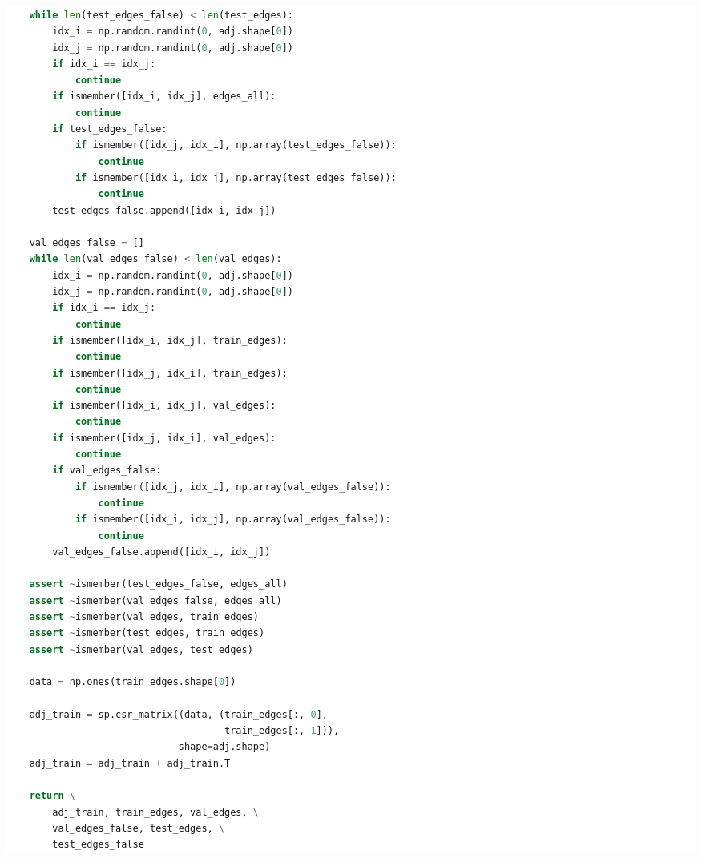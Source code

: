 ```python
    while len(test_edges_false) < len(test_edges):
        idx_i = np.random.randint(0, adj.shape[0])
        idx_j = np.random.randint(0, adj.shape[0])
        if idx_i == idx_j:
            continue
        if ismember([idx_i, idx_j], edges_all):
            continue
        if test_edges_false:
            if ismember([idx_j, idx_i], np.array(test_edges_false)):
                continue
            if ismember([idx_i, idx_j], np.array(test_edges_false)):
                continue
        test_edges_false.append([idx_i, idx_j])

    val_edges_false = []
    while len(val_edges_false) < len(val_edges):
        idx_i = np.random.randint(0, adj.shape[0])
        idx_j = np.random.randint(0, adj.shape[0])
        if idx_i == idx_j:
            continue
        if ismember([idx_i, idx_j], train_edges):
            continue
        if ismember([idx_j, idx_i], train_edges):
            continue
        if ismember([idx_i, idx_j], val_edges):
            continue
        if ismember([idx_j, idx_i], val_edges):
            continue
        if val_edges_false:
            if ismember([idx_j, idx_i], np.array(val_edges_false)):
                continue
            if ismember([idx_i, idx_j], np.array(val_edges_false)):
                continue
        val_edges_false.append([idx_i, idx_j])

    assert ~ismember(test_edges_false, edges_all)
    assert ~ismember(val_edges_false, edges_all)
    assert ~ismember(val_edges, train_edges)
    assert ~ismember(test_edges, train_edges)
    assert ~ismember(val_edges, test_edges)

    data = np.ones(train_edges.shape[0])

    adj_train = sp.csr_matrix((data, (train_edges[:, 0],
                                      train_edges[:, 1])),
                              shape=adj.shape)
    adj_train = adj_train + adj_train.T

    return \
        adj_train, train_edges, val_edges, \
        val_edges_false, test_edges, \
        test_edges_false
```
